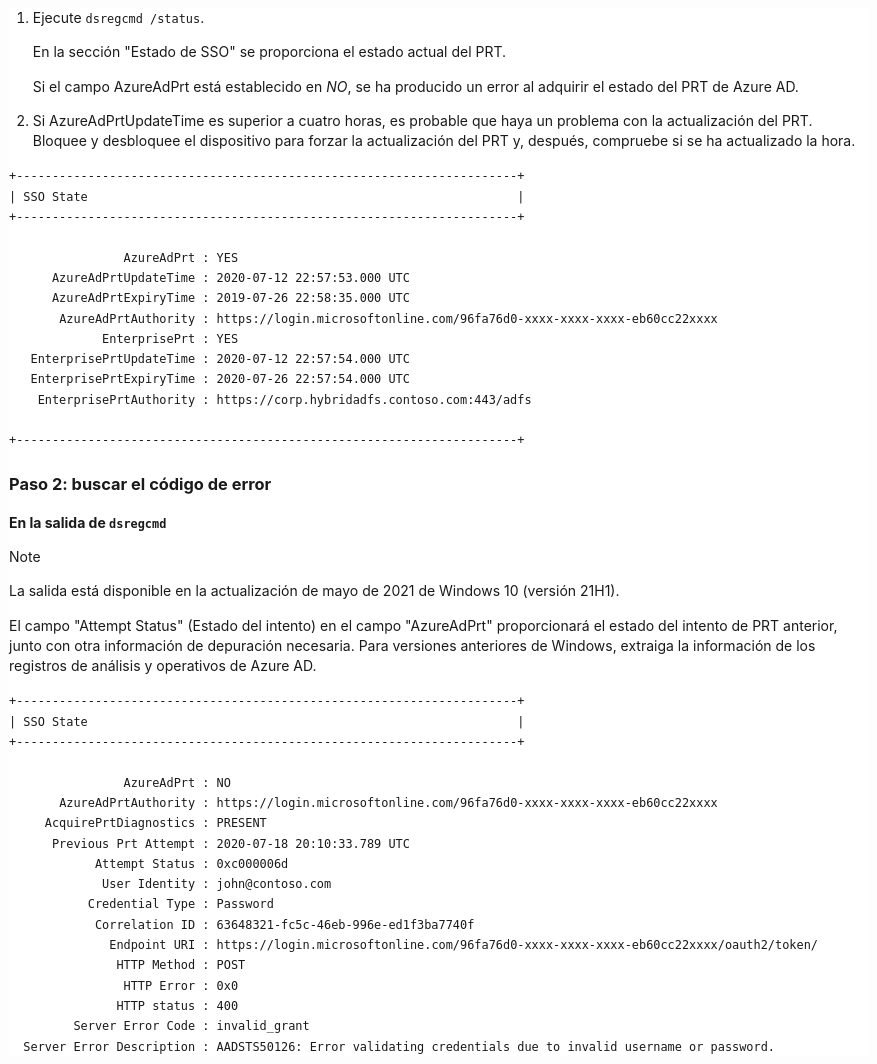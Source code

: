 1. Ejecute `dsregcmd /status`. 

   En la sección "Estado de SSO" se proporciona el estado actual del PRT. 

   Si el campo AzureAdPrt está establecido en *NO*, se ha producido un error al adquirir el estado del PRT de Azure AD. 

1. Si AzureAdPrtUpdateTime es superior a cuatro horas, es probable que haya un problema con la actualización del PRT. Bloquee y desbloquee el dispositivo para forzar la actualización del PRT y, después, compruebe si se ha actualizado la hora.

```
+----------------------------------------------------------------------+
| SSO State                                                            |
+----------------------------------------------------------------------+

                AzureAdPrt : YES
      AzureAdPrtUpdateTime : 2020-07-12 22:57:53.000 UTC
      AzureAdPrtExpiryTime : 2019-07-26 22:58:35.000 UTC
       AzureAdPrtAuthority : https://login.microsoftonline.com/96fa76d0-xxxx-xxxx-xxxx-eb60cc22xxxx
             EnterprisePrt : YES
   EnterprisePrtUpdateTime : 2020-07-12 22:57:54.000 UTC
   EnterprisePrtExpiryTime : 2020-07-26 22:57:54.000 UTC
    EnterprisePrtAuthority : https://corp.hybridadfs.contoso.com:443/adfs

+----------------------------------------------------------------------+
```

### <a name="step-2-find-the-error-code"></a>Paso 2: buscar el código de error 

**En la salida de `dsregcmd`**

> [!NOTE]
>  La salida está disponible en la actualización de mayo de 2021 de Windows&nbsp;10 (versión 21H1).

El campo "Attempt Status" (Estado del intento) en el campo "AzureAdPrt" proporcionará el estado del intento de PRT anterior, junto con otra información de depuración necesaria. Para versiones anteriores de Windows, extraiga la información de los registros de análisis y operativos de Azure AD.

```
+----------------------------------------------------------------------+
| SSO State                                                            |
+----------------------------------------------------------------------+

                AzureAdPrt : NO
       AzureAdPrtAuthority : https://login.microsoftonline.com/96fa76d0-xxxx-xxxx-xxxx-eb60cc22xxxx
     AcquirePrtDiagnostics : PRESENT
      Previous Prt Attempt : 2020-07-18 20:10:33.789 UTC
            Attempt Status : 0xc000006d
             User Identity : john@contoso.com
           Credential Type : Password
            Correlation ID : 63648321-fc5c-46eb-996e-ed1f3ba7740f
              Endpoint URI : https://login.microsoftonline.com/96fa76d0-xxxx-xxxx-xxxx-eb60cc22xxxx/oauth2/token/
               HTTP Method : POST
                HTTP Error : 0x0
               HTTP status : 400
         Server Error Code : invalid_grant
  Server Error Description : AADSTS50126: Error validating credentials due to invalid username or password.
```

